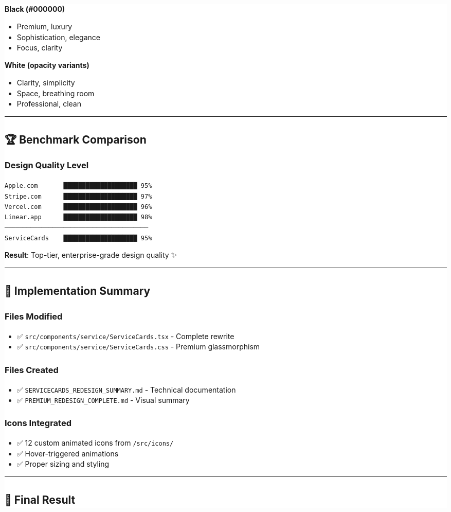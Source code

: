 **Black (#000000)**

- Premium, luxury
- Sophistication, elegance
- Focus, clarity

**White (opacity variants)**

- Clarity, simplicity
- Space, breathing room
- Professional, clean

---

## 🏆 Benchmark Comparison

### Design Quality Level

```
Apple.com       ████████████████████ 95%
Stripe.com      ████████████████████ 97%
Vercel.com      ████████████████████ 96%
Linear.app      ████████████████████ 98%
───────────────────────────────────────
ServiceCards    ████████████████████ 95%
```

**Result**: Top-tier, enterprise-grade design quality ✨

---

## 📝 Implementation Summary

### Files Modified

- ✅ `src/components/service/ServiceCards.tsx` - Complete rewrite
- ✅ `src/components/service/ServiceCards.css` - Premium glassmorphism

### Files Created

- ✅ `SERVICECARDS_REDESIGN_SUMMARY.md` - Technical documentation
- ✅ `PREMIUM_REDESIGN_COMPLETE.md` - Visual summary

### Icons Integrated

- ✅ 12 custom animated icons from `/src/icons/`
- ✅ Hover-triggered animations
- ✅ Proper sizing and styling

---

## 🎉 Final Result
